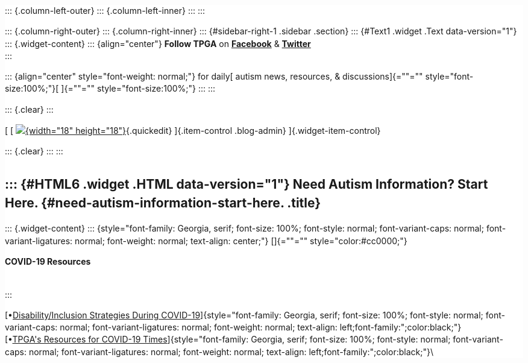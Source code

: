 ::: {.column-left-outer}
::: {.column-left-inner}
:::
:::

::: {.column-right-outer}
::: {.column-right-inner}
::: {#sidebar-right-1 .sidebar .section}
::: {#Text1 .widget .Text data-version="1"}
::: {.widget-content}
::: {align="center"}
**Follow TPGA** on
[**Facebook**](https://www.facebook.com/thinkingpersonsguidetoautism) &
[**Twitter**](https://twitter.com/thinkingautism)\
:::

::: {align="center" style="font-weight: normal;"}
for daily[ autism news, resources, & discussions]{=\"\"=""
style="font-size:100%;"}[ ]{=\"\"="" style="font-size:100%;"}
:::
:::

::: {.clear}
:::

[ [
[![](https://resources.blogblog.com/img/icon18_wrench_allbkg.png){width="18"
height="18"}](//www.blogger.com/rearrange?blogID=8205154286469632311&widgetType=Text&widgetId=Text1&action=editWidget&sectionId=sidebar-right-1 "Edit"){.quickedit}
]{.item-control .blog-admin} ]{.widget-item-control}

::: {.clear}
:::
:::

::: {#HTML6 .widget .HTML data-version="1"}
Need Autism Information? Start Here. {#need-autism-information-start-here. .title}
------------------------------------

::: {.widget-content}
::: {style="font-family: Georgia, serif; font-size: 100%; font-style: normal; font-variant-caps: normal; font-variant-ligatures: normal; font-weight: normal; text-align: center;"}
[]{=\"\"="" style="color:#cc0000;"}

<div>

**COVID-19 Resources**

</div>

\
:::

[•[Disability/Inclusion Strategies During
COVID-19](http://www.thinkingautismguide.com/2020/04/disability-and-inclusion-strategies.html)]{style="font-family: Georgia, serif; font-size: 100%; font-style: normal; font-variant-caps: normal; font-variant-ligatures: normal; font-weight: normal; text-align: left;font-family:\";color:black;"}\
[•[TPGA\'s Resources for COVID-19
Times](http://www.thinkingautismguide.com/2020/04/tpgas-resources-for-coping-with-covid.html)]{style="font-family: Georgia, serif; font-size: 100%; font-style: normal; font-variant-caps: normal; font-variant-ligatures: normal; font-weight: normal; text-align: left;font-family:\";color:black;"}\
